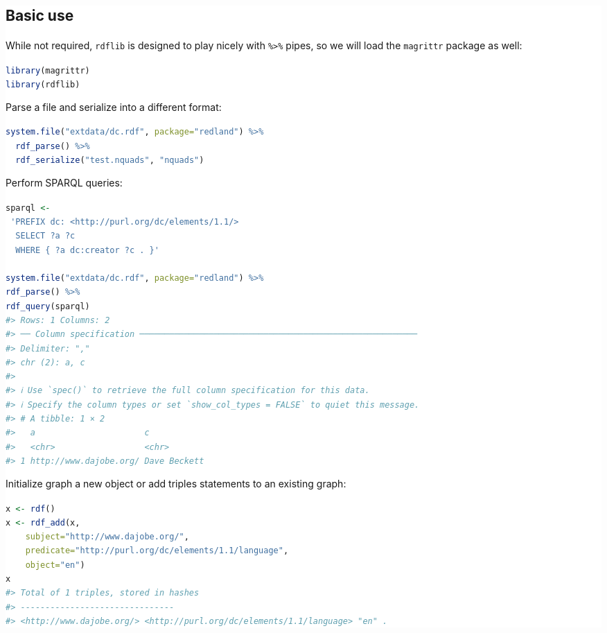 ## Basic use

While not required, `rdflib` is designed to play nicely with `%>%`
pipes, so we will load the `magrittr` package as well:

``` r
library(magrittr)
library(rdflib)
```

Parse a file and serialize into a different format:

``` r
system.file("extdata/dc.rdf", package="redland") %>%
  rdf_parse() %>%
  rdf_serialize("test.nquads", "nquads")
```

Perform SPARQL queries:

``` r
sparql <-
 'PREFIX dc: <http://purl.org/dc/elements/1.1/>
  SELECT ?a ?c
  WHERE { ?a dc:creator ?c . }'

system.file("extdata/dc.rdf", package="redland") %>%
rdf_parse() %>%
rdf_query(sparql)
#> Rows: 1 Columns: 2
#> ── Column specification ────────────────────────────────────────────────────────
#> Delimiter: ","
#> chr (2): a, c
#> 
#> ℹ Use `spec()` to retrieve the full column specification for this data.
#> ℹ Specify the column types or set `show_col_types = FALSE` to quiet this message.
#> # A tibble: 1 × 2
#>   a                      c           
#>   <chr>                  <chr>       
#> 1 http://www.dajobe.org/ Dave Beckett
```

Initialize graph a new object or add triples statements to an existing
graph:

``` r
x <- rdf()
x <- rdf_add(x, 
    subject="http://www.dajobe.org/",
    predicate="http://purl.org/dc/elements/1.1/language",
    object="en")
x
#> Total of 1 triples, stored in hashes
#> -------------------------------
#> <http://www.dajobe.org/> <http://purl.org/dc/elements/1.1/language> "en" .
```
